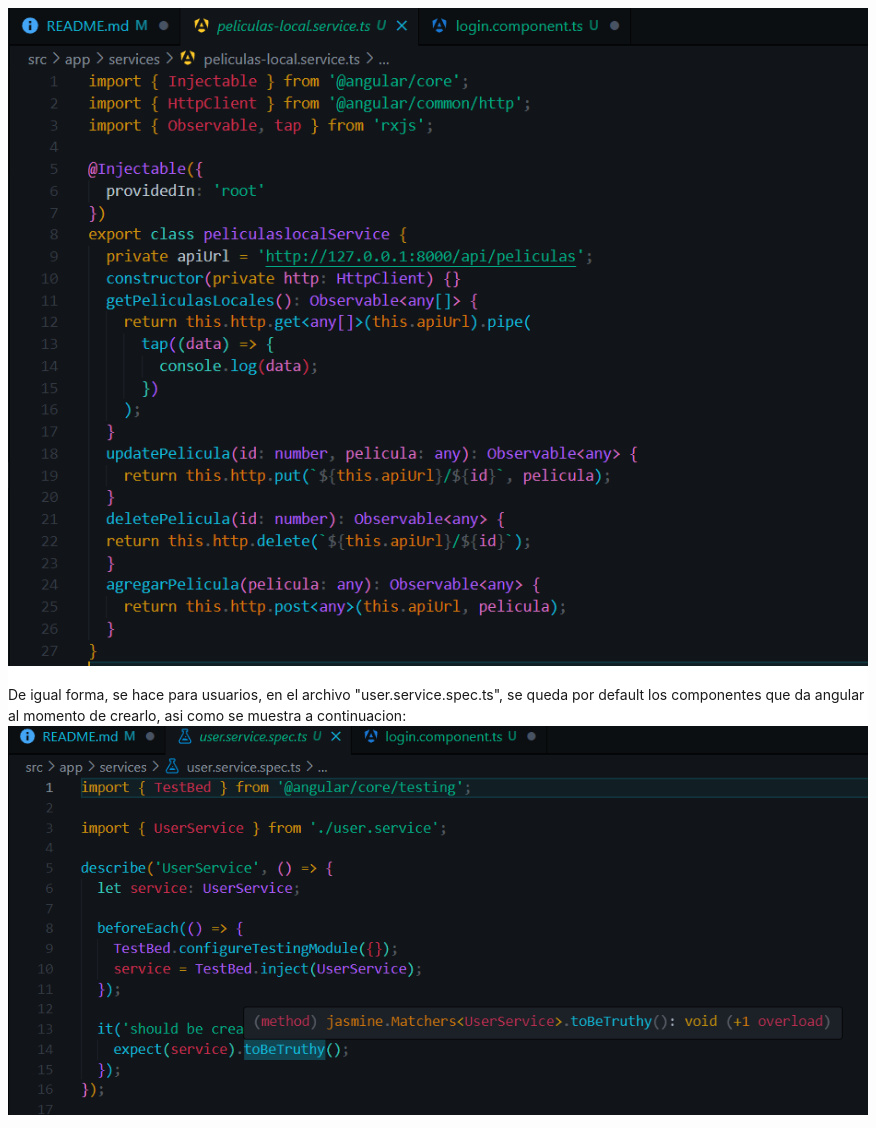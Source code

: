 ![Imagen 16](image-17.png)

De igual forma, se hace para usuarios, en el archivo "user.service.spec.ts", se queda por default los componentes que da angular al momento de crearlo, asi como se muestra a continuacion:
![Imagen 17](image-18.png)
